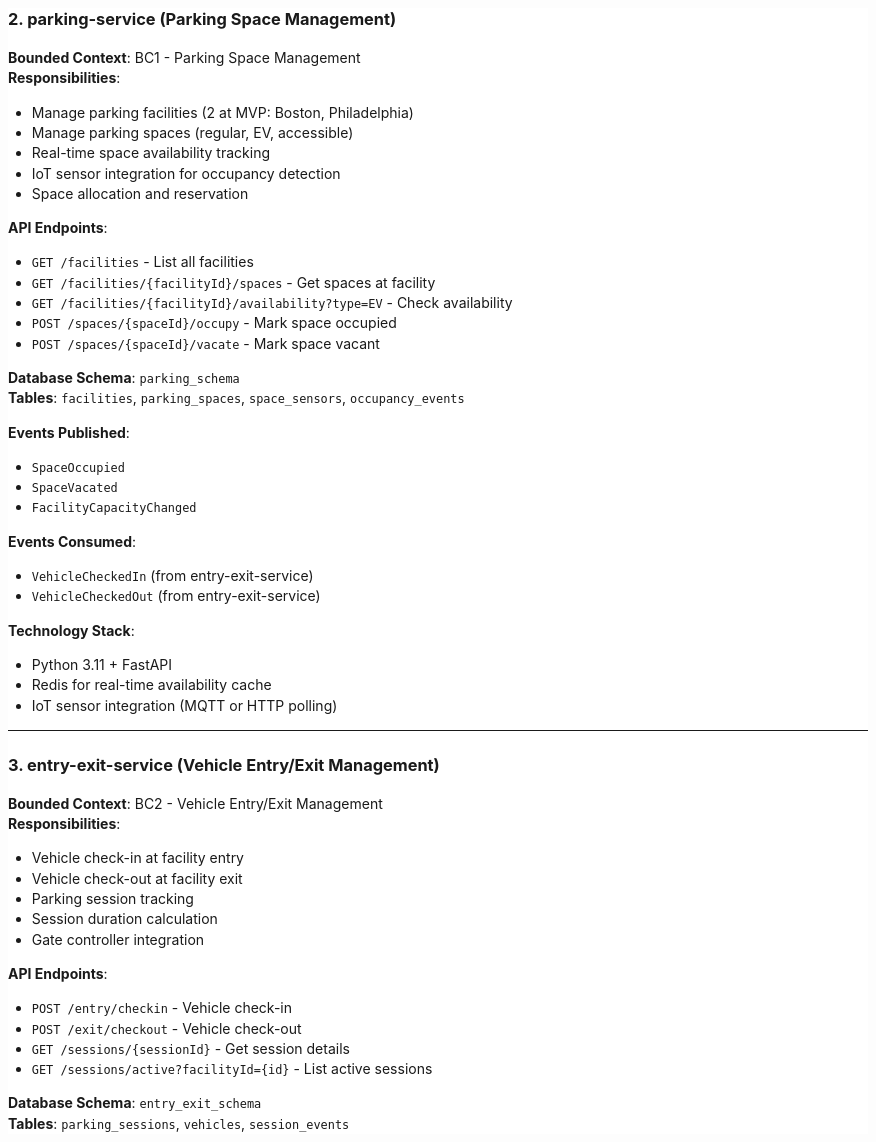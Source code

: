 
### 2. parking-service (Parking Space Management)

**Bounded Context**: BC1 - Parking Space Management  
**Responsibilities**:
- Manage parking facilities (2 at MVP: Boston, Philadelphia)
- Manage parking spaces (regular, EV, accessible)
- Real-time space availability tracking
- IoT sensor integration for occupancy detection
- Space allocation and reservation

**API Endpoints**:
- `GET /facilities` - List all facilities
- `GET /facilities/{facilityId}/spaces` - Get spaces at facility
- `GET /facilities/{facilityId}/availability?type=EV` - Check availability
- `POST /spaces/{spaceId}/occupy` - Mark space occupied
- `POST /spaces/{spaceId}/vacate` - Mark space vacant

**Database Schema**: `parking_schema`  
**Tables**: `facilities`, `parking_spaces`, `space_sensors`, `occupancy_events`

**Events Published**:
- `SpaceOccupied`
- `SpaceVacated`
- `FacilityCapacityChanged`

**Events Consumed**:
- `VehicleCheckedIn` (from entry-exit-service)
- `VehicleCheckedOut` (from entry-exit-service)

**Technology Stack**:
- Python 3.11 + FastAPI
- Redis for real-time availability cache
- IoT sensor integration (MQTT or HTTP polling)

---

### 3. entry-exit-service (Vehicle Entry/Exit Management)

**Bounded Context**: BC2 - Vehicle Entry/Exit Management  
**Responsibilities**:
- Vehicle check-in at facility entry
- Vehicle check-out at facility exit
- Parking session tracking
- Session duration calculation
- Gate controller integration

**API Endpoints**:
- `POST /entry/checkin` - Vehicle check-in
- `POST /exit/checkout` - Vehicle check-out
- `GET /sessions/{sessionId}` - Get session details
- `GET /sessions/active?facilityId={id}` - List active sessions

**Database Schema**: `entry_exit_schema`  
**Tables**: `parking_sessions`, `vehicles`, `session_events`
